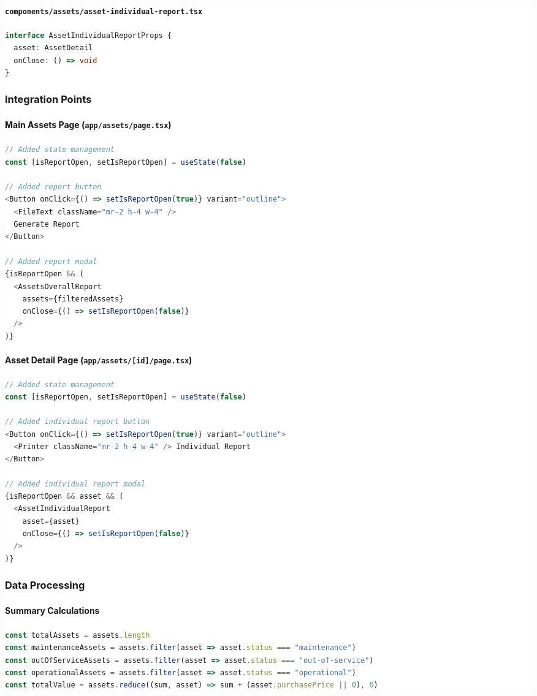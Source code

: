#### **`components/assets/asset-individual-report.tsx`**
```typescript
interface AssetIndividualReportProps {
  asset: AssetDetail
  onClose: () => void
}
```

### **Integration Points**

#### **Main Assets Page (`app/assets/page.tsx`)**
```typescript
// Added state management
const [isReportOpen, setIsReportOpen] = useState(false)

// Added report button
<Button onClick={() => setIsReportOpen(true)} variant="outline">
  <FileText className="mr-2 h-4 w-4" />
  Generate Report
</Button>

// Added report modal
{isReportOpen && (
  <AssetsOverallReport 
    assets={filteredAssets}
    onClose={() => setIsReportOpen(false)}
  />
)}
```

#### **Asset Detail Page (`app/assets/[id]/page.tsx`)**
```typescript
// Added state management
const [isReportOpen, setIsReportOpen] = useState(false)

// Added individual report button
<Button onClick={() => setIsReportOpen(true)} variant="outline">
  <Printer className="mr-2 h-4 w-4" /> Individual Report
</Button>

// Added individual report modal
{isReportOpen && asset && (
  <AssetIndividualReport 
    asset={asset}
    onClose={() => setIsReportOpen(false)}
  />
)}
```

### **Data Processing**

#### **Summary Calculations**
```typescript
const totalAssets = assets.length
const maintenanceAssets = assets.filter(asset => asset.status === "maintenance")
const outOfServiceAssets = assets.filter(asset => asset.status === "out-of-service")
const operationalAssets = assets.filter(asset => asset.status === "operational")
const totalValue = assets.reduce((sum, asset) => sum + (asset.purchasePrice || 0), 0)
```
